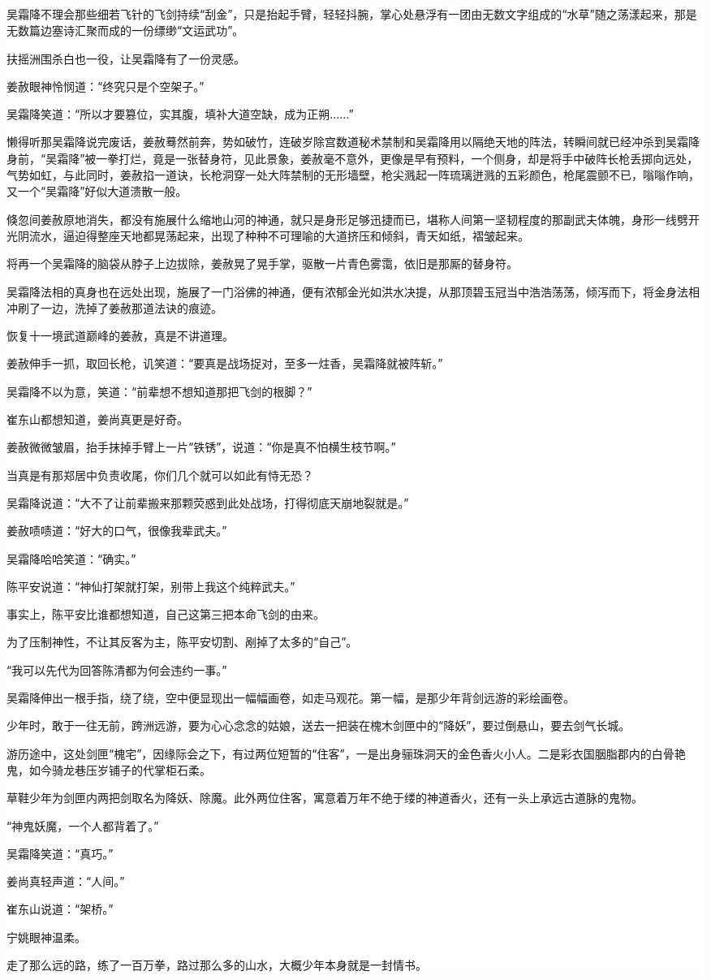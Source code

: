   吴霜降不理会那些细若飞针的飞剑持续“刮金”，只是抬起手臂，轻轻抖腕，掌心处悬浮有一团由无数文字组成的“水草”随之荡漾起来，那是无数篇边塞诗汇聚而成的一份缥缈“文运武功”。

   扶摇洲围杀白也一役，让吴霜降有了一份灵感。

   姜赦眼神怜悯道：“终究只是个空架子。”

   吴霜降笑道：“所以才要篡位，实其腹，填补大道空缺，成为正朔……”

   懒得听那吴霜降说完废话，姜赦蓦然前奔，势如破竹，连破岁除宫数道秘术禁制和吴霜降用以隔绝天地的阵法，转瞬间就已经冲杀到吴霜降身前，“吴霜降”被一拳打烂，竟是一张替身符，见此景象，姜赦毫不意外，更像是早有预料，一个侧身，却是将手中破阵长枪丢掷向远处，气势如虹，与此同时，姜赦掐一道诀，长枪洞穿一处大阵禁制的无形墙壁，枪尖溅起一阵琉璃迸溅的五彩颜色，枪尾震颤不已，嗡嗡作响，又一个“吴霜降”好似大道溃散一般。

   倏忽间姜赦原地消失，都没有施展什么缩地山河的神通，就只是身形足够迅捷而已，堪称人间第一坚韧程度的那副武夫体魄，身形一线劈开光阴流水，逼迫得整座天地都晃荡起来，出现了种种不可理喻的大道挤压和倾斜，青天如纸，褶皱起来。

   将再一个吴霜降的脑袋从脖子上边拔除，姜赦晃了晃手掌，驱散一片青色雾霭，依旧是那厮的替身符。

   吴霜降法相的真身也在远处出现，施展了一门浴佛的神通，便有浓郁金光如洪水决提，从那顶碧玉冠当中浩浩荡荡，倾泻而下，将金身法相冲刷了一边，洗掉了姜赦那道法诀的痕迹。

   恢复十一境武道巅峰的姜赦，真是不讲道理。

   姜赦伸手一抓，取回长枪，讥笑道：“要真是战场捉对，至多一炷香，吴霜降就被阵斩。”

   吴霜降不以为意，笑道：“前辈想不想知道那把飞剑的根脚？”

   崔东山都想知道，姜尚真更是好奇。

   姜赦微微皱眉，抬手抹掉手臂上一片“铁锈”，说道：“你是真不怕横生枝节啊。”

   当真是有那郑居中负责收尾，你们几个就可以如此有恃无恐？

   吴霜降说道：“大不了让前辈搬来那颗荧惑到此处战场，打得彻底天崩地裂就是。”

   姜赦啧啧道：“好大的口气，很像我辈武夫。”

   吴霜降哈哈笑道：“确实。”

   陈平安说道：“神仙打架就打架，别带上我这个纯粹武夫。”

   事实上，陈平安比谁都想知道，自己这第三把本命飞剑的由来。

   为了压制神性，不让其反客为主，陈平安切割、剐掉了太多的“自己”。

   “我可以先代为回答陈清都为何会违约一事。”

   吴霜降伸出一根手指，绕了绕，空中便显现出一幅幅画卷，如走马观花。第一幅，是那少年背剑远游的彩绘画卷。

   少年时，敢于一往无前，跨洲远游，要为心心念念的姑娘，送去一把装在槐木剑匣中的“降妖”，要过倒悬山，要去剑气长城。

   游历途中，这处剑匣“槐宅”，因缘际会之下，有过两位短暂的“住客”，一是出身骊珠洞天的金色香火小人。二是彩衣国胭脂郡内的白骨艳鬼，如今骑龙巷压岁铺子的代掌柜石柔。

   草鞋少年为剑匣内两把剑取名为降妖、除魔。此外两位住客，寓意着万年不绝于缕的神道香火，还有一头上承远古道脉的鬼物。

   “神鬼妖魔，一个人都背着了。”

   吴霜降笑道：“真巧。”

   姜尚真轻声道：“人间。”

   崔东山说道：“架桥。”

   宁姚眼神温柔。

   走了那么远的路，练了一百万拳，路过那么多的山水，大概少年本身就是一封情书。
